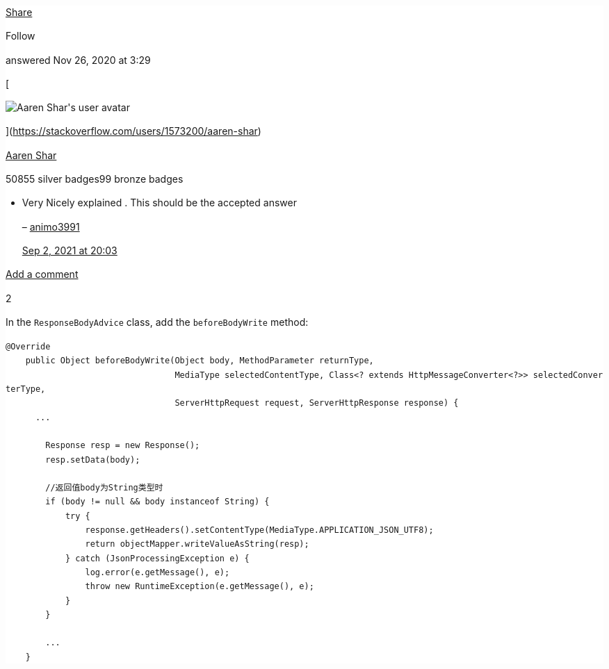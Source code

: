 [Share](https://stackoverflow.com/a/65015720 "Short permalink to this answer")

Follow

answered Nov 26, 2020 at 3:29

[

![Aaren Shar's user avatar](https://i.stack.imgur.com/DOjMV.png?s=64&g=1)

](https://stackoverflow.com/users/1573200/aaren-shar)

[Aaren Shar](https://stackoverflow.com/users/1573200/aaren-shar)

50855 silver badges99 bronze badges

- Very Nicely explained . This should be the accepted answer
    
    – [animo3991](https://stackoverflow.com/users/6306636/animo3991 "181 reputation")
    
    [Sep 2, 2021 at 20:03](https://stackoverflow.com/questions/44121648/controlleradvice-responsebodyadvice-failed-to-enclose-a-string-response#comment122012102_65015720)
    

[Add a comment](https://stackoverflow.com/questions/44121648/controlleradvice-responsebodyadvice-failed-to-enclose-a-string-response# "Use comments to ask for more information or suggest improvements. Avoid comments like “+1” or “thanks”.")

2

[](https://stackoverflow.com/posts/69231168/timeline)

In the `ResponseBodyAdvice` class, add the `beforeBodyWrite` method:

```
@Override
    public Object beforeBodyWrite(Object body, MethodParameter returnType,
                                  MediaType selectedContentType, Class<? extends HttpMessageConverter<?>> selectedConverterType,
                                  ServerHttpRequest request, ServerHttpResponse response) {
      ...

        Response resp = new Response();
        resp.setData(body);

        //返回值body为String类型时
        if (body != null && body instanceof String) {
            try {
                response.getHeaders().setContentType(MediaType.APPLICATION_JSON_UTF8);
                return objectMapper.writeValueAsString(resp);
            } catch (JsonProcessingException e) {
                log.error(e.getMessage(), e);
                throw new RuntimeException(e.getMessage(), e);
            }
        }

        ...
    }
```
